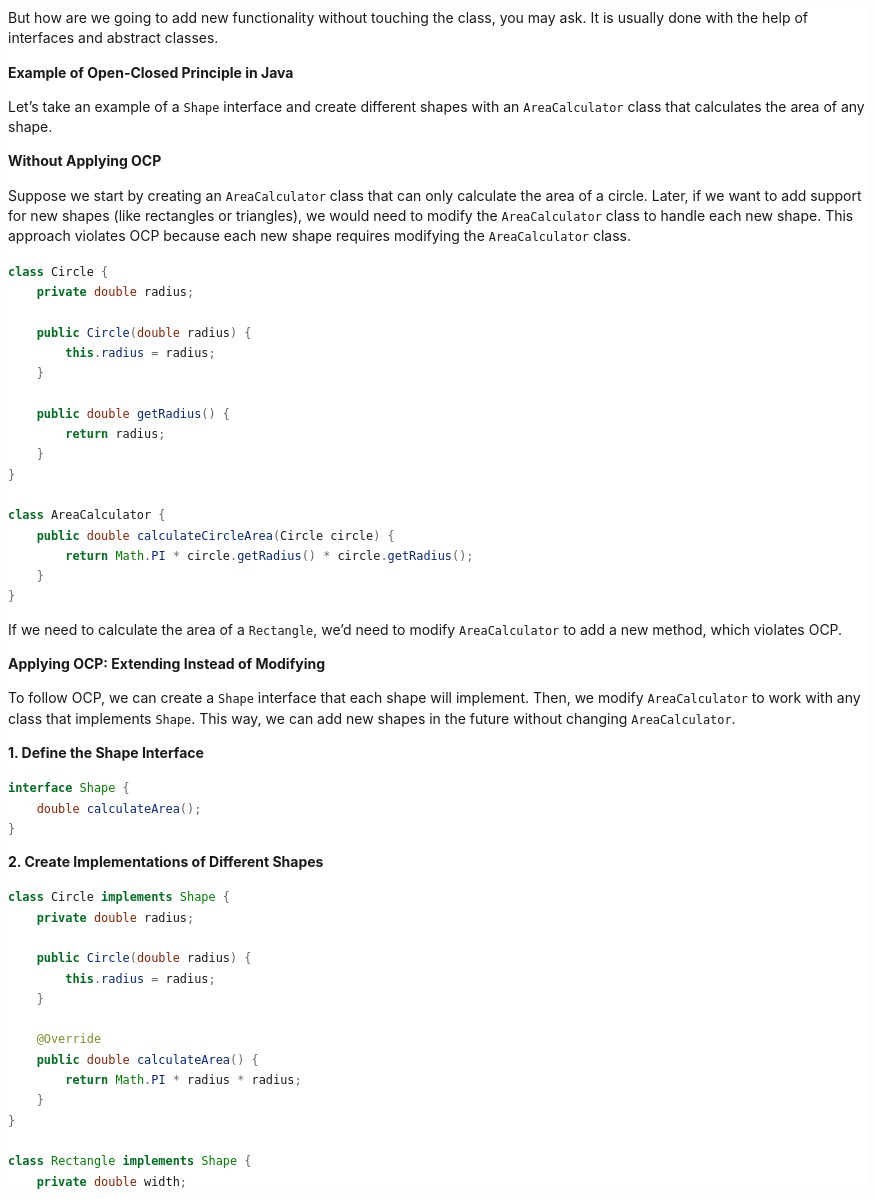 <p>But how are we going to add new functionality without touching the class, you may ask. It is usually done with the help of interfaces and abstract classes.</p>

<p><strong>Example of Open-Closed Principle in Java</strong></p>

<p>Let’s take an example of a <code>Shape</code> interface and create different shapes with an <code>AreaCalculator</code> class that calculates the area of any shape.</p>

<p><strong>Without Applying OCP</strong></p>

<p>Suppose we start by creating an <code>AreaCalculator</code> class that can only calculate the area of a circle. Later, if we want to add support for new shapes (like rectangles or triangles), we would need to modify the <code>AreaCalculator</code> class to handle each new shape. This approach violates OCP because each new shape requires modifying the <code>AreaCalculator</code> class.</p>

```java
class Circle {
    private double radius;

    public Circle(double radius) {
        this.radius = radius;
    }

    public double getRadius() {
        return radius;
    }
}

class AreaCalculator {
    public double calculateCircleArea(Circle circle) {
        return Math.PI * circle.getRadius() * circle.getRadius();
    }
}
```

<p>If we need to calculate the area of a <code>Rectangle</code>, we’d need to modify <code>AreaCalculator</code> to add a new method, which violates OCP.</p>

<p><strong>Applying OCP: Extending Instead of Modifying</strong></p>

<p>To follow OCP, we can create a <code>Shape</code> interface that each shape will implement. Then, we modify <code>AreaCalculator</code> to work with any class that implements <code>Shape</code>. This way, we can add new shapes in the future without changing <code>AreaCalculator</code>.</p>

<p><strong>1. Define the Shape Interface</strong></p>

```java
interface Shape {
    double calculateArea();
}
```

<p><strong>2. Create Implementations of Different Shapes</strong></p>

```java
class Circle implements Shape {
    private double radius;

    public Circle(double radius) {
        this.radius = radius;
    }

    @Override
    public double calculateArea() {
        return Math.PI * radius * radius;
    }
}

class Rectangle implements Shape {
    private double width;
```